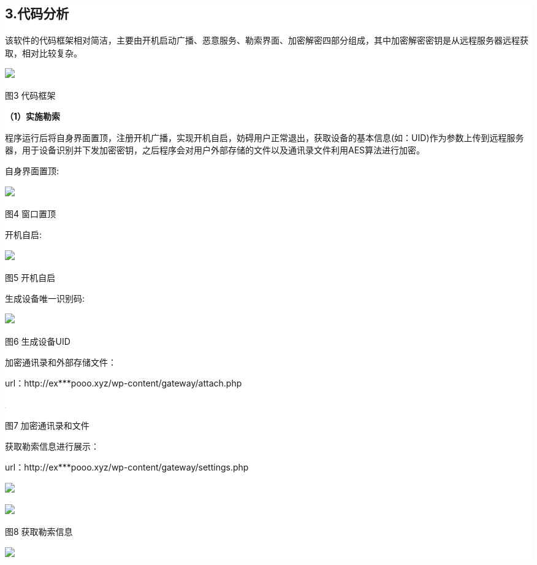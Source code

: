 

## 3.代码分析

该软件的代码框架相对简洁，主要由开机启动广播、恶意服务、勒索界面、加密解密四部分组成，其中加密解密密钥是从远程服务器远程获取，相对比较复杂。

[![](https://p3.ssl.qhimg.com/t0155db4e2d528197d1.png)](https://p3.ssl.qhimg.com/t0155db4e2d528197d1.png)

图3 代码框架

**（1）实施勒索**

程序运行后将自身界面置顶，注册开机广播，实现开机自启，妨碍用户正常退出，获取设备的基本信息(如：UID)作为参数上传到远程服务器，用于设备识别并下发加密密钥，之后程序会对用户外部存储的文件以及通讯录文件利用AES算法进行加密。

自身界面置顶:

[![](https://p2.ssl.qhimg.com/t01d242fcc65b42eca1.png)](https://p2.ssl.qhimg.com/t01d242fcc65b42eca1.png)

图4 窗口置顶

开机自启:

[![](https://p5.ssl.qhimg.com/t014d1120dbeeef628b.png)](https://p5.ssl.qhimg.com/t014d1120dbeeef628b.png)

图5 开机自启

生成设备唯一识别码:

[![](https://p0.ssl.qhimg.com/t01d051d3466b3996cc.png)](https://p0.ssl.qhimg.com/t01d051d3466b3996cc.png)

图6 生成设备UID

加密通讯录和外部存储文件：

url：http://ex***pooo.xyz/wp-content/gateway/attach.php

[![](data:image/png;base64,iVBORw0KGgoAAAANSUhEUgAAAAEAAAABCAYAAAAfFcSJAAAAAXNSR0IArs4c6QAAAARnQU1BAACxjwv8YQUAAAAJcEhZcwAADsQAAA7EAZUrDhsAAAANSURBVBhXYzh8+PB/AAffA0nNPuCLAAAAAElFTkSuQmCC)](https://p1.ssl.qhimg.com/t01084e3157473893ba.png)

图7 加密通讯录和文件

获取勒索信息进行展示：

url：http://ex***pooo.xyz/wp-content/gateway/settings.php

[![](https://p1.ssl.qhimg.com/dm/1024_389_/t01cb578d90ac48131b.png)](https://p1.ssl.qhimg.com/dm/1024_389_/t01cb578d90ac48131b.png)

[![](https://p2.ssl.qhimg.com/t0150f2f21eab4ab3da.png)](https://p2.ssl.qhimg.com/t0150f2f21eab4ab3da.png)

图8 获取勒索信息

[![](https://p2.ssl.qhimg.com/t0189d455341cca9327.png)](https://p2.ssl.qhimg.com/t0189d455341cca9327.png)
